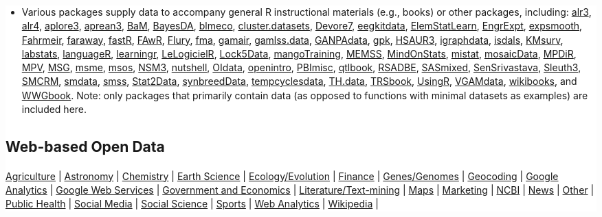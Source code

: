 -   Various packages supply data to accompany general R instructional materials (e.g., books) or other packages, including: [alr3](http://cran.rstudio.com/web/packages/alr3/index.html), [alr4](http://cran.rstudio.com/web/packages/alr4/index.html), [aplore3](http://cran.rstudio.com/web/packages/aplore3/index.html), [aprean3](http://cran.rstudio.com/web/packages/aprean3/index.html), [BaM](http://cran.rstudio.com/web/packages/BaM/index.html), [BayesDA](http://cran.rstudio.com/web/packages/BayesDA/index.html), [blmeco](http://cran.rstudio.com/web/packages/blmeco/index.html), [cluster.datasets](http://cran.rstudio.com/web/packages/cluster.datasets/index.html), [Devore7](http://cran.rstudio.com/web/packages/Devore7/index.html), [eegkitdata](http://cran.rstudio.com/web/packages/eegkitdata/index.html), [ElemStatLearn](http://cran.rstudio.com/web/packages/ElemStatLearn/index.html), [EngrExpt](http://cran.rstudio.com/web/packages/EngrExpt/index.html), [expsmooth](http://cran.rstudio.com/web/packages/expsmooth/index.html), [Fahrmeir](http://cran.rstudio.com/web/packages/Fahrmeir/index.html), [faraway](http://cran.rstudio.com/web/packages/faraway/index.html), [fastR](http://cran.rstudio.com/web/packages/fastR/index.html), [FAwR](http://cran.rstudio.com/web/packages/FAwR/index.html), [Flury](http://cran.rstudio.com/web/packages/Flury/index.html), [fma](http://cran.rstudio.com/web/packages/fma/index.html), [gamair](http://cran.rstudio.com/web/packages/gamair/index.html), [gamlss.data](http://cran.rstudio.com/web/packages/gamlss.data/index.html), [GANPAdata](http://cran.rstudio.com/web/packages/GANPAdata/index.html), [gpk](http://cran.rstudio.com/web/packages/gpk/index.html), [HSAUR3](http://cran.rstudio.com/web/packages/HSAUR3/index.html), [igraphdata](http://cran.rstudio.com/web/packages/igraphdata/index.html), [isdals](http://cran.rstudio.com/web/packages/isdals/index.html), [KMsurv](http://cran.rstudio.com/web/packages/KMsurv/index.html), [labstats](http://cran.rstudio.com/web/packages/labstats/index.html), [languageR](http://cran.rstudio.com/web/packages/languageR/index.html), [learningr](http://cran.rstudio.com/web/packages/learningr/index.html), [LeLogicielR](http://cran.rstudio.com/web/packages/LeLogicielR/index.html), [Lock5Data](http://cran.rstudio.com/web/packages/Lock5Data/index.html), [mangoTraining](http://cran.rstudio.com/web/packages/mangoTraining/index.html), [MEMSS](http://cran.rstudio.com/web/packages/MEMSS/index.html), [MindOnStats](http://cran.rstudio.com/web/packages/MindOnStats/index.html), [mistat](http://cran.rstudio.com/web/packages/mistat/index.html), [mosaicData](http://cran.rstudio.com/web/packages/mosaicData/index.html), [MPDiR](http://cran.rstudio.com/web/packages/MPDiR/index.html), [MPV](http://cran.rstudio.com/web/packages/MPV/index.html), [MSG](http://cran.rstudio.com/web/packages/MSG/index.html), [msme](http://cran.rstudio.com/web/packages/msme/index.html), [msos](http://cran.rstudio.com/web/packages/msos/index.html), [NSM3](http://cran.rstudio.com/web/packages/NSM3/index.html), [nutshell](http://cran.rstudio.com/web/packages/nutshell/index.html), [OIdata](http://cran.rstudio.com/web/packages/OIdata/index.html), [openintro](http://cran.rstudio.com/web/packages/openintro/index.html), [PBImisc](http://cran.rstudio.com/web/packages/PBImisc/index.html), [qtlbook](http://cran.rstudio.com/web/packages/qtlbook/index.html), [RSADBE](http://cran.rstudio.com/web/packages/RSADBE/index.html), [SASmixed](http://cran.rstudio.com/web/packages/SASmixed/index.html), [SenSrivastava](http://cran.rstudio.com/web/packages/SenSrivastava/index.html), [Sleuth3](http://cran.rstudio.com/web/packages/Sleuth3/index.html), [SMCRM](http://cran.rstudio.com/web/packages/SMCRM/index.html), [smdata](http://cran.rstudio.com/web/packages/smdata/index.html), [smss](http://cran.rstudio.com/web/packages/smss/index.html), [Stat2Data](http://cran.rstudio.com/web/packages/Stat2Data/index.html), [synbreedData](http://cran.rstudio.com/web/packages/synbreedData/index.html), [tempcyclesdata](http://cran.rstudio.com/web/packages/tempcyclesdata/index.html), [TH.data](http://cran.rstudio.com/web/packages/TH.data/index.html), [TRSbook](http://cran.rstudio.com/web/packages/TRSbook/index.html), [UsingR](http://cran.rstudio.com/web/packages/UsingR/index.html), [VGAMdata](http://cran.rstudio.com/web/packages/VGAMdata/index.html), [wikibooks](http://cran.rstudio.com/web/packages/wikibooks/index.html), and [WWGbook](http://cran.rstudio.com/web/packages/WWGbook/index.html). Note: only packages that primarily contain data (as opposed to functions with minimal datasets as examples) are included here.

Web-based Open Data
-------------------

[Agriculture](#agriculture) | [Astronomy](#astronomy) | [Chemistry](#chemistry) | [Earth Science](#earth-science) | [Ecology/Evolution](#ecological-and-evolutionary-biology) | [Finance](#finance) | [Genes/Genomes](#genes-and-genomes) | [Geocoding](#geocoding) | [Google Analytics](#google-analytics) | [Google Web Services](#google-web-services) | [Government and Economics](#government) | [Literature/Text-mining](#literature-metadata-text-and-altmetrics) | [Maps](#maps) | [Marketing](#marketing) | [NCBI](#ncbi) | [News](#news) | [Other](#other) | [Public Health](#public-health) | [Social Media](#social-media) | [Social Science](#social-science) | [Sports](#sports) | [Web Analytics](#web-analytics) | [Wikipedia](#wikipedia) |
